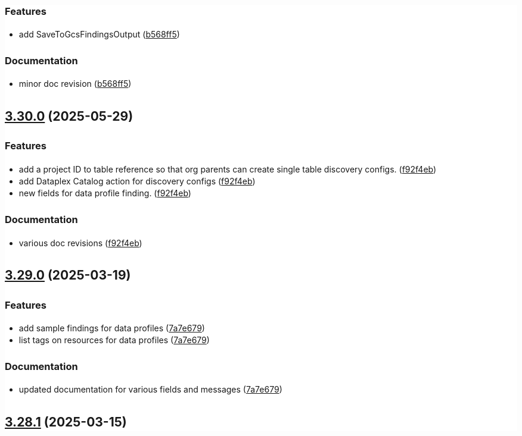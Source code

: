 
### Features

* add SaveToGcsFindingsOutput ([b568ff5](https://github.com/googleapis/google-cloud-python/commit/b568ff5d1b0ac5b8a2fd65cac97e495cd80f5981))


### Documentation

* minor doc revision ([b568ff5](https://github.com/googleapis/google-cloud-python/commit/b568ff5d1b0ac5b8a2fd65cac97e495cd80f5981))

## [3.30.0](https://github.com/googleapis/google-cloud-python/compare/google-cloud-dlp-v3.29.0...google-cloud-dlp-v3.30.0) (2025-05-29)


### Features

* add a project ID to table reference so that org parents can create single table discovery configs. ([f92f4eb](https://github.com/googleapis/google-cloud-python/commit/f92f4eb2cea860c46e19ee0c5b55a27db6699e55))
* add Dataplex Catalog action for discovery configs ([f92f4eb](https://github.com/googleapis/google-cloud-python/commit/f92f4eb2cea860c46e19ee0c5b55a27db6699e55))
* new fields for data profile finding. ([f92f4eb](https://github.com/googleapis/google-cloud-python/commit/f92f4eb2cea860c46e19ee0c5b55a27db6699e55))


### Documentation

* various doc revisions ([f92f4eb](https://github.com/googleapis/google-cloud-python/commit/f92f4eb2cea860c46e19ee0c5b55a27db6699e55))

## [3.29.0](https://github.com/googleapis/google-cloud-python/compare/google-cloud-dlp-v3.28.1...google-cloud-dlp-v3.29.0) (2025-03-19)


### Features

* add sample findings for data profiles ([7a7e679](https://github.com/googleapis/google-cloud-python/commit/7a7e6795deed2761892174e15992d808225c657f))
* list tags on resources for data profiles ([7a7e679](https://github.com/googleapis/google-cloud-python/commit/7a7e6795deed2761892174e15992d808225c657f))


### Documentation

* updated documentation for various fields and messages ([7a7e679](https://github.com/googleapis/google-cloud-python/commit/7a7e6795deed2761892174e15992d808225c657f))

## [3.28.1](https://github.com/googleapis/google-cloud-python/compare/google-cloud-dlp-v3.28.0...google-cloud-dlp-v3.28.1) (2025-03-15)
